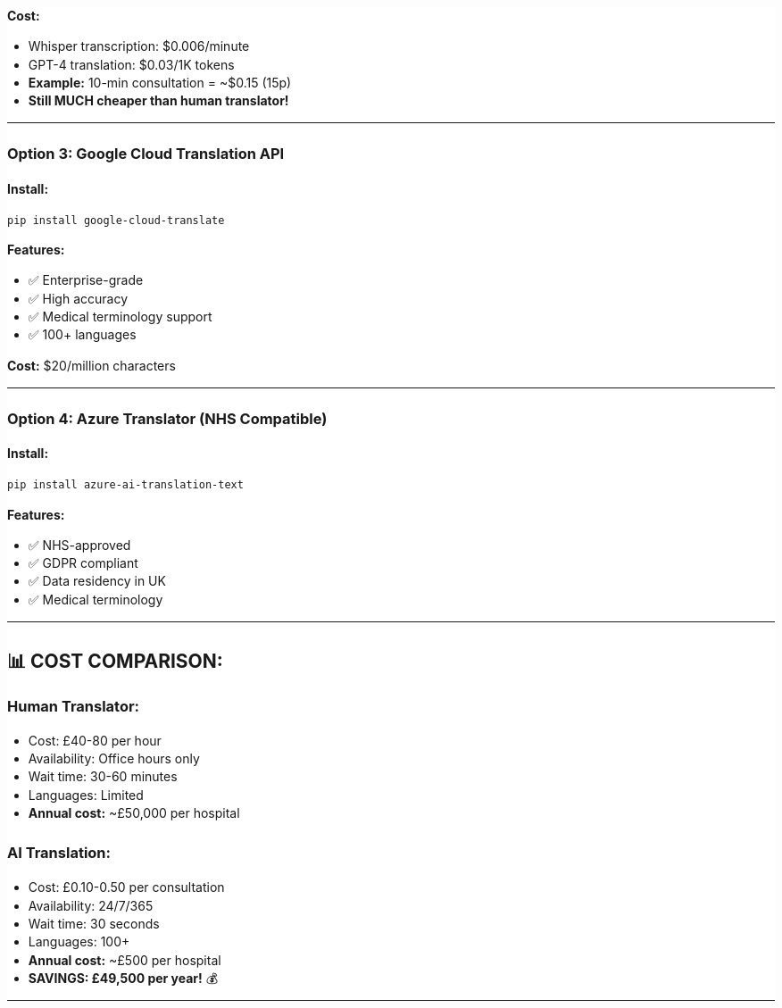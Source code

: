 **Cost:**
- Whisper transcription: $0.006/minute
- GPT-4 translation: $0.03/1K tokens
- **Example:** 10-min consultation = ~$0.15 (15p)
- **Still MUCH cheaper than human translator!**

---

### **Option 3: Google Cloud Translation API**

**Install:**
```bash
pip install google-cloud-translate
```

**Features:**
- ✅ Enterprise-grade
- ✅ High accuracy
- ✅ Medical terminology support
- ✅ 100+ languages

**Cost:** $20/million characters

---

### **Option 4: Azure Translator (NHS Compatible)**

**Install:**
```bash
pip install azure-ai-translation-text
```

**Features:**
- ✅ NHS-approved
- ✅ GDPR compliant
- ✅ Data residency in UK
- ✅ Medical terminology

---

## 📊 COST COMPARISON:

### **Human Translator:**
- Cost: £40-80 per hour
- Availability: Office hours only
- Wait time: 30-60 minutes
- Languages: Limited
- **Annual cost:** ~£50,000 per hospital

### **AI Translation:**
- Cost: £0.10-0.50 per consultation
- Availability: 24/7/365
- Wait time: 30 seconds
- Languages: 100+
- **Annual cost:** ~£500 per hospital
- **SAVINGS: £49,500 per year!** 💰

---